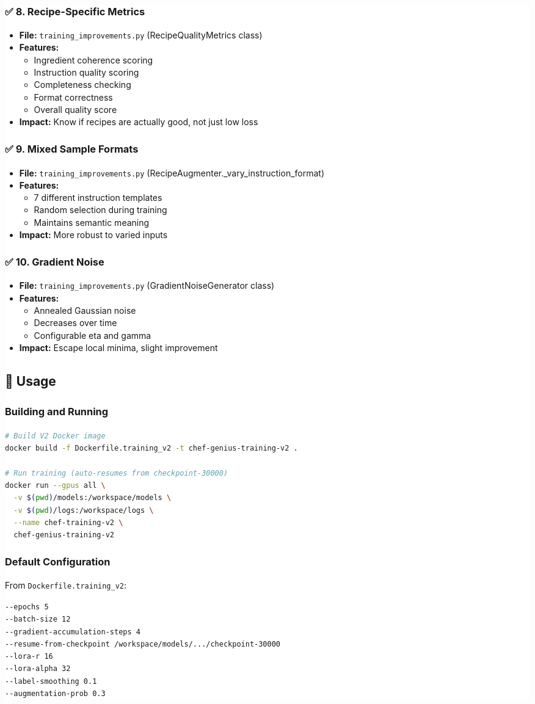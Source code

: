 ### ✅ 8. Recipe-Specific Metrics
- **File:** `training_improvements.py` (RecipeQualityMetrics class)
- **Features:**
  - Ingredient coherence scoring
  - Instruction quality scoring
  - Completeness checking
  - Format correctness
  - Overall quality score
- **Impact:** Know if recipes are actually good, not just low loss

### ✅ 9. Mixed Sample Formats
- **File:** `training_improvements.py` (RecipeAugmenter._vary_instruction_format)
- **Features:**
  - 7 different instruction templates
  - Random selection during training
  - Maintains semantic meaning
- **Impact:** More robust to varied inputs

### ✅ 10. Gradient Noise
- **File:** `training_improvements.py` (GradientNoiseGenerator class)
- **Features:**
  - Annealed Gaussian noise
  - Decreases over time
  - Configurable eta and gamma
- **Impact:** Escape local minima, slight improvement

## 🚀 Usage

### Building and Running

```bash
# Build V2 Docker image
docker build -f Dockerfile.training_v2 -t chef-genius-training-v2 .

# Run training (auto-resumes from checkpoint-30000)
docker run --gpus all \
  -v $(pwd)/models:/workspace/models \
  -v $(pwd)/logs:/workspace/logs \
  --name chef-training-v2 \
  chef-genius-training-v2
```

### Default Configuration

From `Dockerfile.training_v2`:
```bash
--epochs 5
--batch-size 12
--gradient-accumulation-steps 4
--resume-from-checkpoint /workspace/models/.../checkpoint-30000
--lora-r 16
--lora-alpha 32
--label-smoothing 0.1
--augmentation-prob 0.3
```
